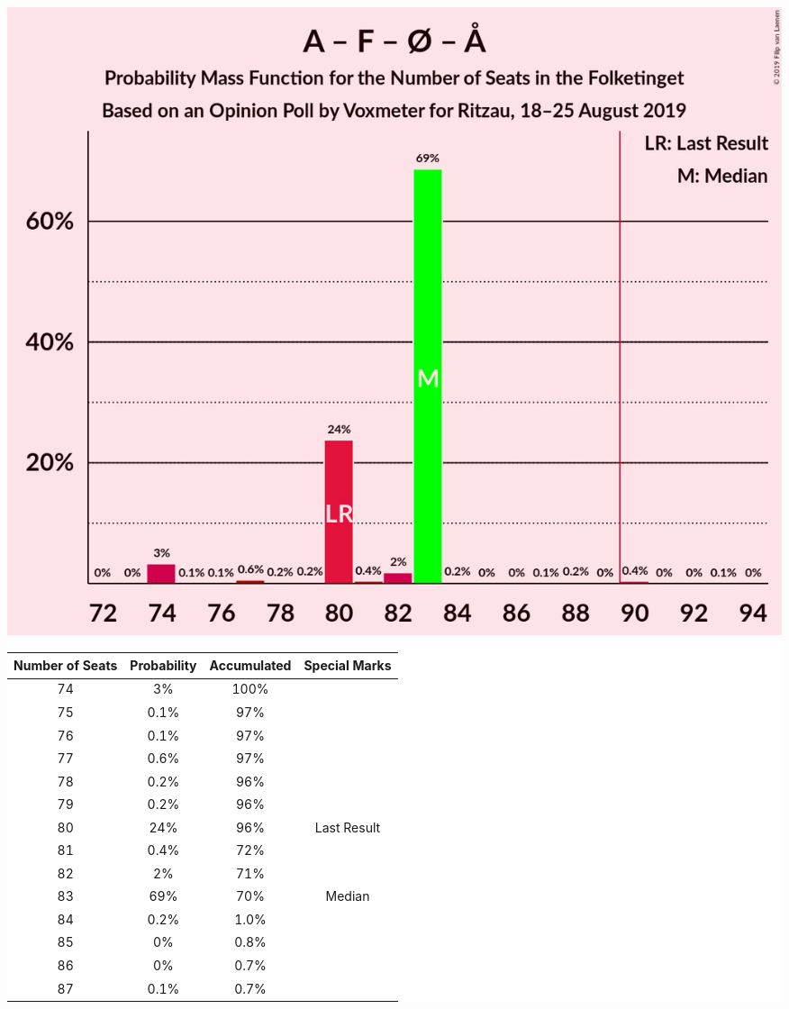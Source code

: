 ![Graph with seats probability mass function not yet produced](2019-08-25-Voxmeter-coalitions-seats-pmf-a–f–ø–å.png "Seats Probability Mass Function")

| Number of Seats | Probability | Accumulated | Special Marks |
|:---------------:|:-----------:|:-----------:|:-------------:|
| 74 | 3% | 100% |  |
| 75 | 0.1% | 97% |  |
| 76 | 0.1% | 97% |  |
| 77 | 0.6% | 97% |  |
| 78 | 0.2% | 96% |  |
| 79 | 0.2% | 96% |  |
| 80 | 24% | 96% | Last Result |
| 81 | 0.4% | 72% |  |
| 82 | 2% | 71% |  |
| 83 | 69% | 70% | Median |
| 84 | 0.2% | 1.0% |  |
| 85 | 0% | 0.8% |  |
| 86 | 0% | 0.7% |  |
| 87 | 0.1% | 0.7% |  |